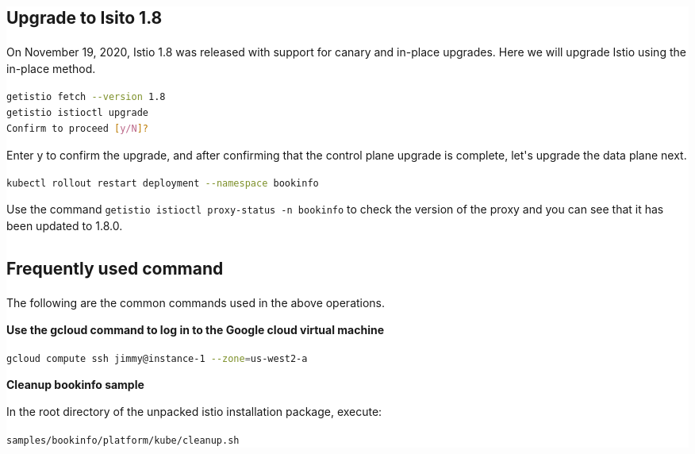 ## Upgrade to Isito 1.8

On November 19, 2020, Istio 1.8 was released with support for canary and in-place upgrades. Here we will upgrade Istio using the in-place method.

```sh
getistio fetch --version 1.8
getistio istioctl upgrade
Confirm to proceed [y/N]?
```

Enter y to confirm the upgrade, and after confirming that the control plane upgrade is complete, let's upgrade the data plane next.

```sh
kubectl rollout restart deployment --namespace bookinfo
```

Use the command `getistio istioctl proxy-status -n bookinfo` to check the version of the proxy and you can see that it has been updated to 1.8.0.

## Frequently used command

The following are the common commands used in the above operations.

**Use the gcloud command to log in to the Google cloud virtual machine**

```sh
gcloud compute ssh jimmy@instance-1 --zone=us-west2-a
```

**Cleanup bookinfo sample**

In the root directory of the unpacked istio installation package, execute: 

```sh
samples/bookinfo/platform/kube/cleanup.sh
```
